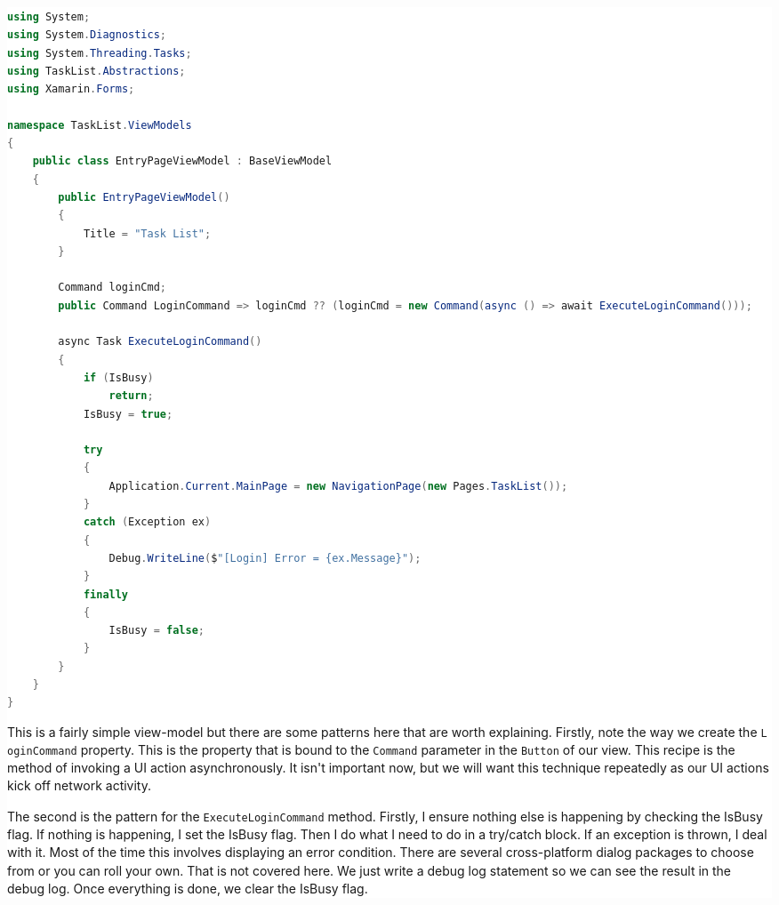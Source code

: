 ```csharp
using System;
using System.Diagnostics;
using System.Threading.Tasks;
using TaskList.Abstractions;
using Xamarin.Forms;

namespace TaskList.ViewModels
{
    public class EntryPageViewModel : BaseViewModel
    {
        public EntryPageViewModel()
        {
            Title = "Task List";
        }

        Command loginCmd;
        public Command LoginCommand => loginCmd ?? (loginCmd = new Command(async () => await ExecuteLoginCommand()));

        async Task ExecuteLoginCommand()
        {
            if (IsBusy)
                return;
            IsBusy = true;

            try
            {
                Application.Current.MainPage = new NavigationPage(new Pages.TaskList());
            }
            catch (Exception ex)
            {
                Debug.WriteLine($"[Login] Error = {ex.Message}");
            }
            finally
            {
                IsBusy = false;
            }
        }
    }
}
```

This is a fairly simple view-model but there are some patterns here that are
worth explaining.  Firstly, note the way we create the `LoginCommand` property.
This is the property that is bound to the `Command` parameter in the `Button`
of our view.  This recipe is the method of invoking a UI action asynchronously.
It isn't important now, but we will want this technique repeatedly as our UI
actions kick off network activity.

The second is the pattern for the `ExecuteLoginCommand` method.  Firstly, I
ensure nothing else is happening by checking the IsBusy flag.   If nothing
is happening, I set the IsBusy flag.  Then I do what I need to do in a try/catch
block.  If an exception is thrown, I deal with it.  Most of the time this
involves displaying an error condition.  There are several cross-platform dialog
packages to choose from or you can roll your own.  That is not covered here.  We
just write a debug log statement so we can see the result in the debug log.  Once
everything is done, we clear the IsBusy flag.


[img1]: img/ch1/pic1.PNG
[img2]: img/ch1/pic2.PNG
[img3]: img/ch1/pic3.PNG
[img4]: img/ch1/xamarinforms-templates.PNG
[img5]: img/ch1/new-xf-project.PNG
[img6]: img/ch1/win10-developermode.PNG
[img7]: img/ch1/pick-uwp-platform.PNG
[img8]: img/ch1/xamarin-mac-agent.PNG
[img9]: img/ch1/xamarin-mac-login.PNG
[img10]: img/ch1/xf-newsolution.PNG
[img11]: img/ch1/nuget-mobileinstall.PNG
[img12]: img/ch1/uwp-final.PNG
[img13]: img/ch1/need-hyperv.PNG
[img14]: img/ch1/emulator-setup-internet.PNG
[img15]: img/ch1/avd-mac.PNG
[img16]: img/ch1/droid-final.PNG
[img17]: img/ch1/ios-build-errors.PNG
[int-data]: ./3_data.md
[1]: https://azure.microsoft.com/en-us/documentation/learning-paths/appservice-mobileapps/
[2]: https://mockingbot.com/app/RQe0vlW0Hs8SchvHQ6d2W8995XNe8jK
[3]: https://mockingbot.com/
[4]: https://msdn.microsoft.com/en-us/data/ef
[5]: http://www.odata.org/documentation/odata-version-3-0/
[6]: https://portal.azure.com/
[7]: https://guidgenerator.com/
[8]: https://visualstudiogallery.msdn.microsoft.com/e1d736b0-5531-4eee-a27a-30a0318cac45
[9]: https://developer.xamarin.com/guides/ios/getting_started/installation/windows/connecting-to-mac/
[10]: https://developer.xamarin.com/guides/xamarin-forms/creating-mobile-apps-xamarin-forms/
[11]: https://github.com/adrianhall/develop-mobile-apps-with-csharp-and-azure/blob/master/Chapter1
[12]: https://github.com/
[13]: https://stackoverflow.com/questions/3480201/how-do-you-install-an-apk-file-in-the-android-emulator/3480235#3480235
[14]: https://jfarrell.net/2015/02/07/platform-specific-styling-with-xamarin-forms/